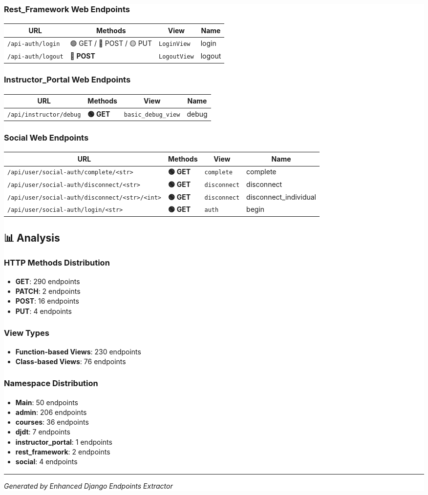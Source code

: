 ### Rest_Framework Web Endpoints

| URL | Methods | View | Name |
|-----|---------|------|------|
| `/api-auth/login` | 🟢 GET / 🔵 POST / 🟡 PUT | `LoginView` | login |
| `/api-auth/logout` | **🔵 POST** | `LogoutView` | logout |

### Instructor_Portal Web Endpoints

| URL | Methods | View | Name |
|-----|---------|------|------|
| `/api/instructor/debug` | **🟢 GET** | `basic_debug_view` | debug |

### Social Web Endpoints

| URL | Methods | View | Name |
|-----|---------|------|------|
| `/api/user/social-auth/complete/<str>` | **🟢 GET** | `complete` | complete |
| `/api/user/social-auth/disconnect/<str>` | **🟢 GET** | `disconnect` | disconnect |
| `/api/user/social-auth/disconnect/<str>/<int>` | **🟢 GET** | `disconnect` | disconnect_individual |
| `/api/user/social-auth/login/<str>` | **🟢 GET** | `auth` | begin |

## 📊 Analysis

### HTTP Methods Distribution

- **GET**: 290 endpoints
- **PATCH**: 2 endpoints
- **POST**: 16 endpoints
- **PUT**: 4 endpoints

### View Types

- **Function-based Views**: 230 endpoints
- **Class-based Views**: 76 endpoints

### Namespace Distribution

- **Main**: 50 endpoints
- **admin**: 206 endpoints
- **courses**: 36 endpoints
- **djdt**: 7 endpoints
- **instructor_portal**: 1 endpoints
- **rest_framework**: 2 endpoints
- **social**: 4 endpoints


---

*Generated by Enhanced Django Endpoints Extractor*
